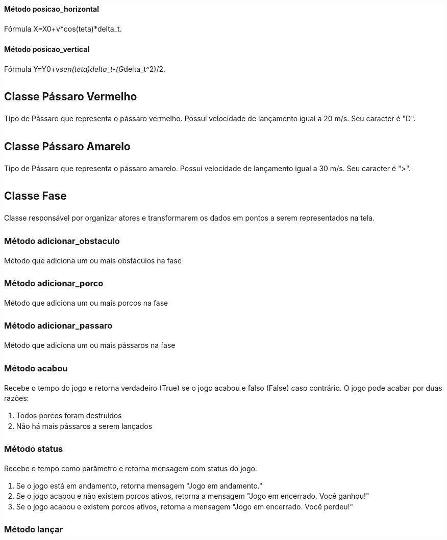 #### Método posicao_horizontal

Fórmula X=X0+v*cos(teta)*delta_t.

#### Método posicao_vertical

Fórmula Y=Y0+v*sen(teta)delta_t-(G*delta_t^2)/2.
    

## Classe Pássaro Vermelho

Tipo de Pássaro que representa o pássaro vermelho. Possui velocidade de lançamento igual a 20 m/s. Seu caracter é "D".

## Classe Pássaro Amarelo

Tipo de Pássaro que representa o pássaro amarelo. Possui velocidade de lançamento igual a 30 m/s. Seu caracter é ">".

## Classe Fase

Classe responsável por organizar atores e transformarem os dados em pontos a serem representados na tela.

### Método adicionar_obstaculo

Método que adiciona um ou mais obstáculos na fase

### Método adicionar_porco

Método que adiciona um ou mais porcos na fase

### Método adicionar_passaro

Método que adiciona um ou mais pássaros na fase

### Método acabou

Recebe o tempo do jogo e retorna verdadeiro (True) se o jogo acabou e falso (False) caso contrário.
O jogo pode acabar por duas razôes:

1. Todos porcos foram destruídos
2. Não há mais pássaros a serem lançados

### Método status

Recebe o tempo como parâmetro e retorna mensagem com status do jogo.

1. Se o jogo está em andamento, retorna mensagem "Jogo em andamento."
2. Se o jogo acabou e não existem porcos ativos, retorna a mensagem "Jogo em encerrado. Você ganhou!"
3. Se o jogo acabou e existem porcos ativos, retorna a mensagem "Jogo em encerrado. Você perdeu!"

### Método lançar

